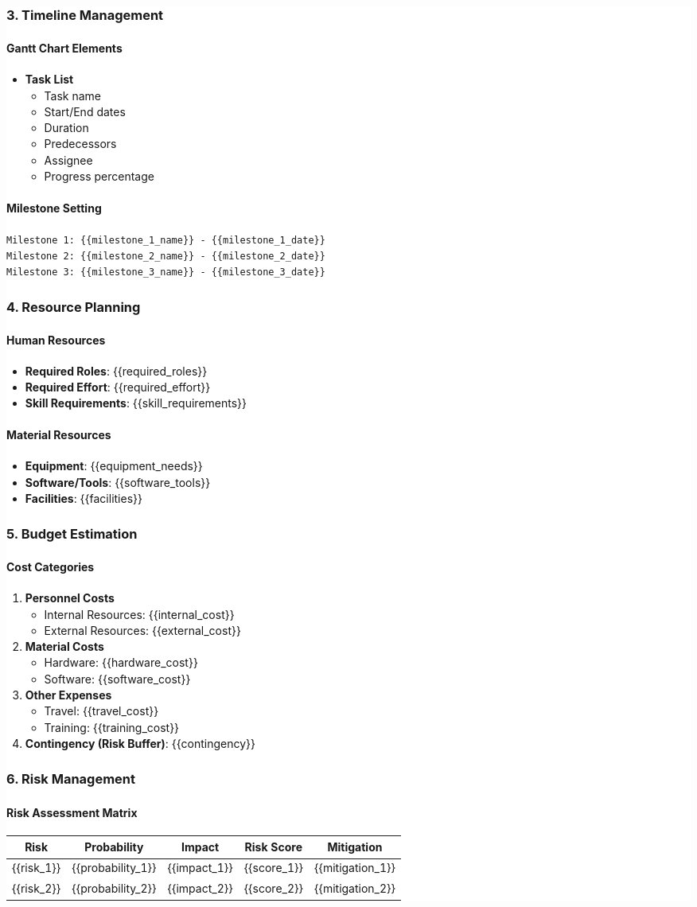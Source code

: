 ### 3. Timeline Management

#### Gantt Chart Elements
- **Task List**
  - Task name
  - Start/End dates
  - Duration
  - Predecessors
  - Assignee
  - Progress percentage

#### Milestone Setting
```
Milestone 1: {{milestone_1_name}} - {{milestone_1_date}}
Milestone 2: {{milestone_2_name}} - {{milestone_2_date}}
Milestone 3: {{milestone_3_name}} - {{milestone_3_date}}
```

### 4. Resource Planning

#### Human Resources
- **Required Roles**: {{required_roles}}
- **Required Effort**: {{required_effort}}
- **Skill Requirements**: {{skill_requirements}}

#### Material Resources
- **Equipment**: {{equipment_needs}}
- **Software/Tools**: {{software_tools}}
- **Facilities**: {{facilities}}

### 5. Budget Estimation

#### Cost Categories
1. **Personnel Costs**
   - Internal Resources: {{internal_cost}}
   - External Resources: {{external_cost}}
2. **Material Costs**
   - Hardware: {{hardware_cost}}
   - Software: {{software_cost}}
3. **Other Expenses**
   - Travel: {{travel_cost}}
   - Training: {{training_cost}}
4. **Contingency (Risk Buffer)**: {{contingency}}

### 6. Risk Management

#### Risk Assessment Matrix
| Risk | Probability | Impact | Risk Score | Mitigation |
|------|-------------|--------|------------|------------|
| {{risk_1}} | {{probability_1}} | {{impact_1}} | {{score_1}} | {{mitigation_1}} |
| {{risk_2}} | {{probability_2}} | {{impact_2}} | {{score_2}} | {{mitigation_2}} |
